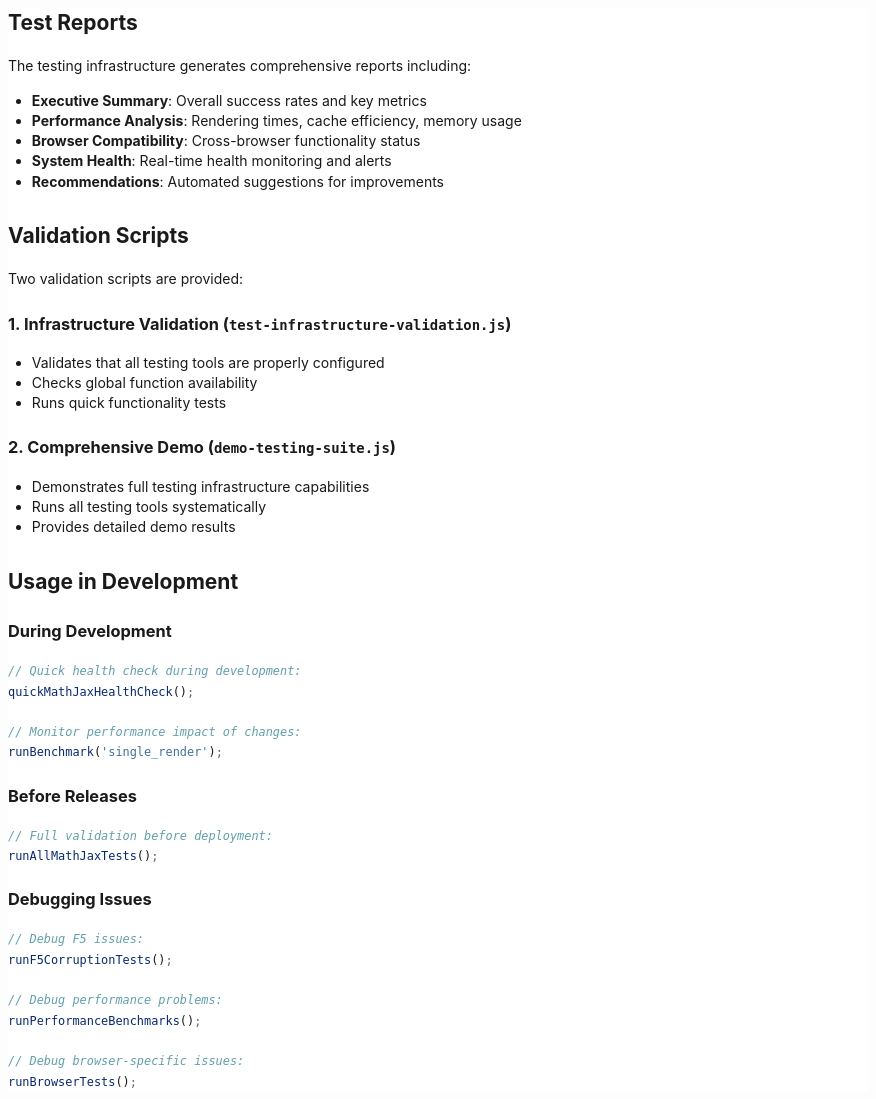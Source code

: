 ## Test Reports

The testing infrastructure generates comprehensive reports including:

- **Executive Summary**: Overall success rates and key metrics
- **Performance Analysis**: Rendering times, cache efficiency, memory usage
- **Browser Compatibility**: Cross-browser functionality status
- **System Health**: Real-time health monitoring and alerts
- **Recommendations**: Automated suggestions for improvements

## Validation Scripts

Two validation scripts are provided:

### 1. Infrastructure Validation (`test-infrastructure-validation.js`)
- Validates that all testing tools are properly configured
- Checks global function availability
- Runs quick functionality tests

### 2. Comprehensive Demo (`demo-testing-suite.js`)
- Demonstrates full testing infrastructure capabilities
- Runs all testing tools systematically
- Provides detailed demo results

## Usage in Development

### During Development
```javascript
// Quick health check during development:
quickMathJaxHealthCheck();

// Monitor performance impact of changes:
runBenchmark('single_render');
```

### Before Releases
```javascript
// Full validation before deployment:
runAllMathJaxTests();
```

### Debugging Issues
```javascript
// Debug F5 issues:
runF5CorruptionTests();

// Debug performance problems:
runPerformanceBenchmarks();

// Debug browser-specific issues:
runBrowserTests();
```
